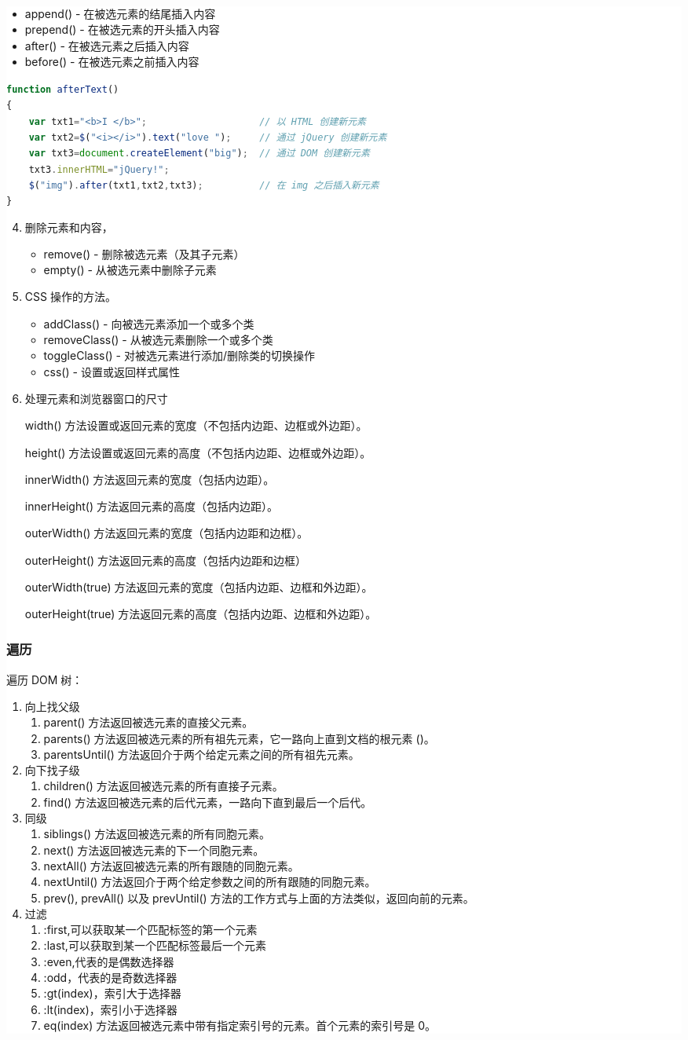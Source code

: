    - append() - 在被选元素的结尾插入内容
   - prepend() - 在被选元素的开头插入内容
   - after() - 在被选元素之后插入内容
   - before() - 在被选元素之前插入内容

   ```javascript
   function afterText()
   {
       var txt1="<b>I </b>";                    // 以 HTML 创建新元素
       var txt2=$("<i></i>").text("love ");     // 通过 jQuery 创建新元素
       var txt3=document.createElement("big");  // 通过 DOM 创建新元素
       txt3.innerHTML="jQuery!";
       $("img").after(txt1,txt2,txt3);          // 在 img 之后插入新元素
   }
   ```

4. 删除元素和内容，

   - remove() - 删除被选元素（及其子元素）
   - empty() - 从被选元素中删除子元素

5. CSS 操作的方法。

   - addClass() - 向被选元素添加一个或多个类
   - removeClass() - 从被选元素删除一个或多个类
   - toggleClass() - 对被选元素进行添加/删除类的切换操作
   - css() - 设置或返回样式属性

6. 处理元素和浏览器窗口的尺寸

   width() 方法设置或返回元素的宽度（不包括内边距、边框或外边距）。

   height() 方法设置或返回元素的高度（不包括内边距、边框或外边距）。

   innerWidth() 方法返回元素的宽度（包括内边距）。

   innerHeight() 方法返回元素的高度（包括内边距）。

   outerWidth() 方法返回元素的宽度（包括内边距和边框）。

   outerHeight() 方法返回元素的高度（包括内边距和边框）

   outerWidth(true) 方法返回元素的宽度（包括内边距、边框和外边距）。

   outerHeight(true) 方法返回元素的高度（包括内边距、边框和外边距）。

### 遍历

遍历 DOM 树：

1. 向上找父级
   1. parent() 方法返回被选元素的直接父元素。
   2. parents() 方法返回被选元素的所有祖先元素，它一路向上直到文档的根元素 (<html>)。
   3. parentsUntil() 方法返回介于两个给定元素之间的所有祖先元素。
2. 向下找子级
   1. children() 方法返回被选元素的所有直接子元素。
   2. find() 方法返回被选元素的后代元素，一路向下直到最后一个后代。
3. 同级
   1. siblings() 方法返回被选元素的所有同胞元素。
   2. next() 方法返回被选元素的下一个同胞元素。
   3. nextAll() 方法返回被选元素的所有跟随的同胞元素。
   4. nextUntil() 方法返回介于两个给定参数之间的所有跟随的同胞元素。
   5. prev(), prevAll() 以及 prevUntil() 方法的工作方式与上面的方法类似，返回向前的元素。
4. 过滤
   1. :first,可以获取某一个匹配标签的第一个元素
   2. :last,可以获取到某一个匹配标签最后一个元素
   3. :even,代表的是偶数选择器
   4. :odd，代表的是奇数选择器
   5. :gt(index)，索引大于选择器
   6. :lt(index)，索引小于选择器 
   7. eq(index)  方法返回被选元素中带有指定索引号的元素。首个元素的索引号是 0。